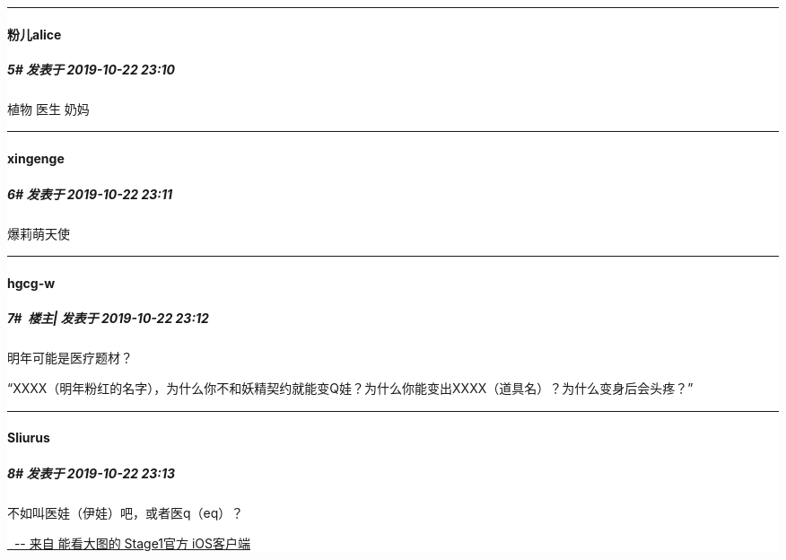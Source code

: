 
*****

####  粉儿alice  
##### 5#       发表于 2019-10-22 23:10




植物
医生
奶妈







*****

####  xingenge  
##### 6#       发表于 2019-10-22 23:11




爆莉萌天使







*****

####  hgcg-w  
##### 7#         楼主| 发表于 2019-10-22 23:12





明年可能是医疗题材？

“XXXX（明年粉红的名字），为什么你不和妖精契约就能变Q娃？为什么你能变出XXXX（道具名）？为什么变身后会头疼？”







*****

####  Sliurus  
##### 8#       发表于 2019-10-22 23:13




不如叫医娃（伊娃）吧，或者医q（eq）？

[  -- 来自 能看大图的 Stage1官方 iOS客户端](https://itunes.apple.com/fi/app/saraba1st/id1221237470?mt=8)




